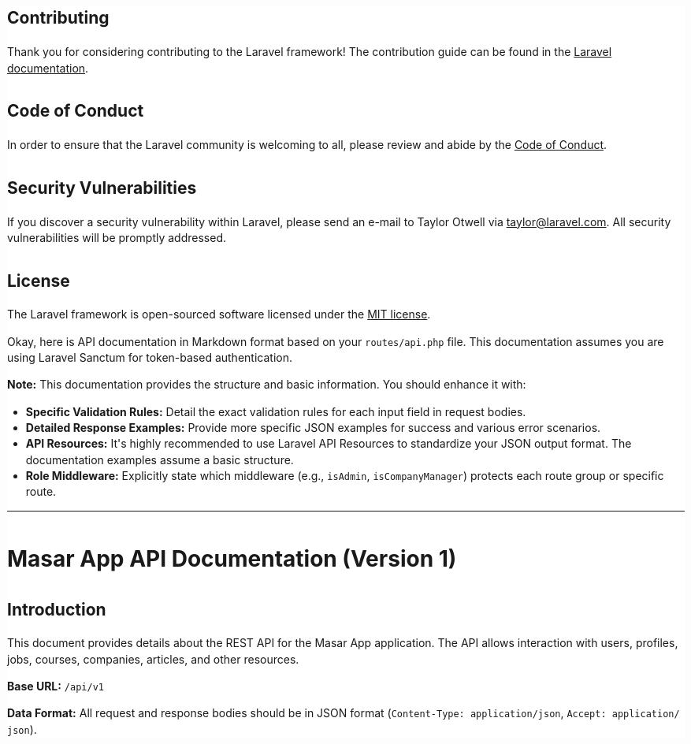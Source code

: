 ## Contributing

Thank you for considering contributing to the Laravel framework! The contribution guide can be found in the [Laravel documentation](https://laravel.com/docs/contributions).

## Code of Conduct

In order to ensure that the Laravel community is welcoming to all, please review and abide by the [Code of Conduct](https://laravel.com/docs/contributions#code-of-conduct).

## Security Vulnerabilities

If you discover a security vulnerability within Laravel, please send an e-mail to Taylor Otwell via [taylor@laravel.com](mailto:taylor@laravel.com). All security vulnerabilities will be promptly addressed.

## License

The Laravel framework is open-sourced software licensed under the [MIT license](https://opensource.org/licenses/MIT).




Okay, here is API documentation in Markdown format based on your `routes/api.php` file. This documentation assumes you are using Laravel Sanctum for token-based authentication.

**Note:** This documentation provides the structure and basic information. You should enhance it with:

*   **Specific Validation Rules:** Detail the exact validation rules for each input field in request bodies.
*   **Detailed Response Examples:** Provide more specific JSON examples for success and various error scenarios.
*   **API Resources:** It's highly recommended to use Laravel API Resources to standardize your JSON output format. The documentation examples assume a basic structure.
*   **Role Middleware:** Explicitly state which middleware (e.g., `isAdmin`, `isCompanyManager`) protects each route group or specific route.

---

# Masar App API Documentation (Version 1)

## Introduction

This document provides details about the REST API for the Masar App application. The API allows interaction with users, profiles, jobs, courses, companies, articles, and other resources.

**Base URL:** `/api/v1`

**Data Format:** All request and response bodies should be in JSON format (`Content-Type: application/json`, `Accept: application/json`).
